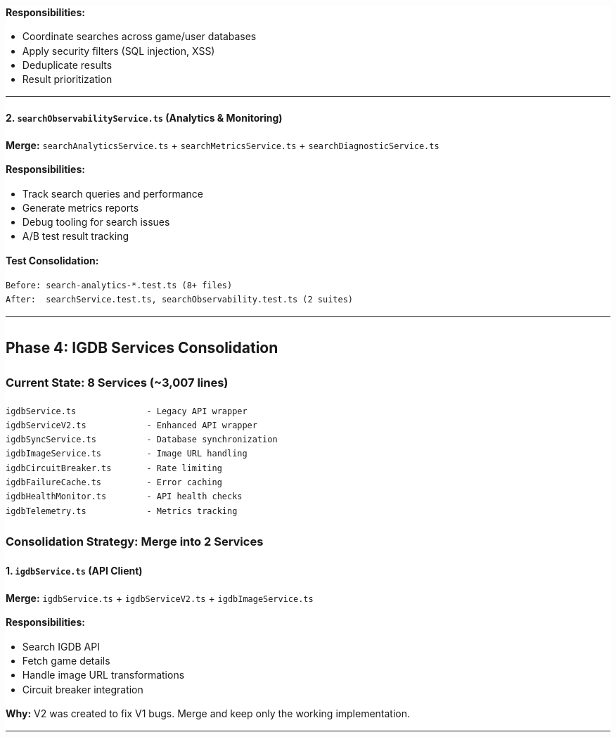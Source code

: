 **Responsibilities:**
- Coordinate searches across game/user databases
- Apply security filters (SQL injection, XSS)
- Deduplicate results
- Result prioritization

---

#### **2. `searchObservabilityService.ts`** (Analytics & Monitoring)
**Merge:** `searchAnalyticsService.ts` + `searchMetricsService.ts` + `searchDiagnosticService.ts`

**Responsibilities:**
- Track search queries and performance
- Generate metrics reports
- Debug tooling for search issues
- A/B test result tracking

**Test Consolidation:**
```
Before: search-analytics-*.test.ts (8+ files)
After:  searchService.test.ts, searchObservability.test.ts (2 suites)
```

---

## Phase 4: IGDB Services Consolidation

### Current State: 8 Services (~3,007 lines)
```
igdbService.ts              - Legacy API wrapper
igdbServiceV2.ts            - Enhanced API wrapper
igdbSyncService.ts          - Database synchronization
igdbImageService.ts         - Image URL handling
igdbCircuitBreaker.ts       - Rate limiting
igdbFailureCache.ts         - Error caching
igdbHealthMonitor.ts        - API health checks
igdbTelemetry.ts            - Metrics tracking
```

### Consolidation Strategy: Merge into 2 Services

#### **1. `igdbService.ts`** (API Client)
**Merge:** `igdbService.ts` + `igdbServiceV2.ts` + `igdbImageService.ts`

**Responsibilities:**
- Search IGDB API
- Fetch game details
- Handle image URL transformations
- Circuit breaker integration

**Why:** V2 was created to fix V1 bugs. Merge and keep only the working implementation.

---
